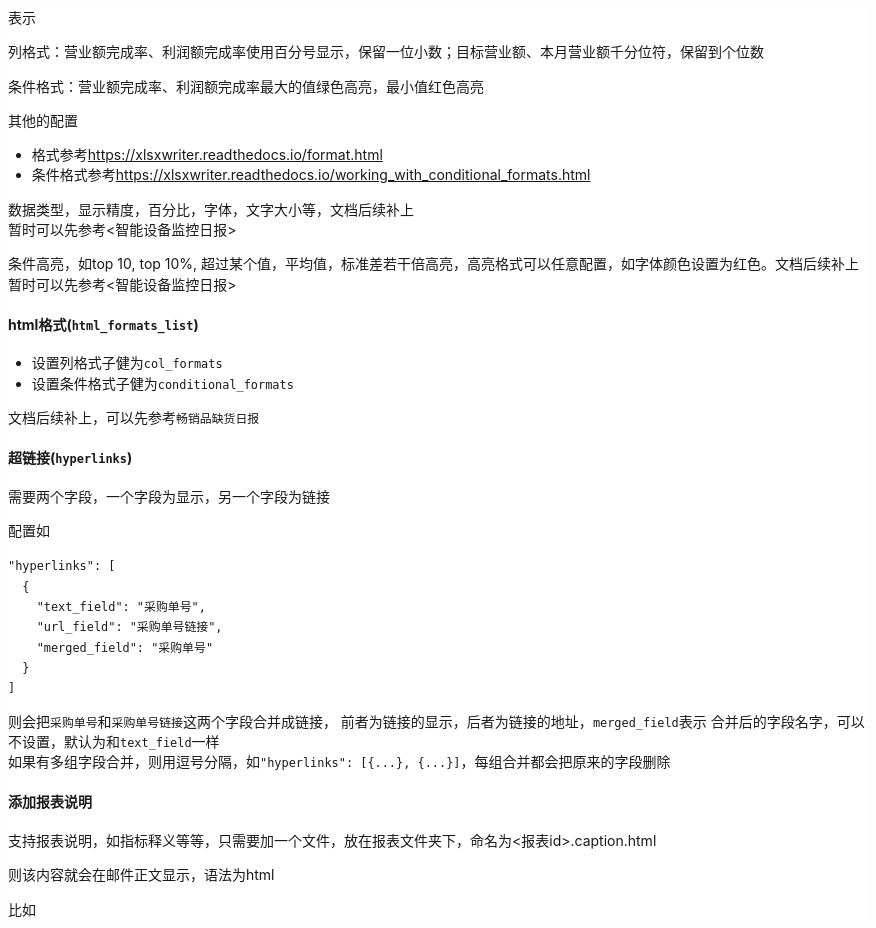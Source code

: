 表示 

列格式：营业额完成率、利润额完成率使用百分号显示，保留一位小数；目标营业额、本月营业额千分位符，保留到个位数

条件格式：营业额完成率、利润额完成率最大的值绿色高亮，最小值红色高亮

其他的配置

* 格式参考<https://xlsxwriter.readthedocs.io/format.html>
* 条件格式参考<https://xlsxwriter.readthedocs.io/working_with_conditional_formats.html>


数据类型，显示精度，百分比，字体，文字大小等，文档后续补上  
暂时可以先参考<智能设备监控日报>

条件高亮，如top 10, top 10%, 超过某个值，平均值，标准差若干倍高亮，高亮格式可以任意配置，如字体颜色设置为红色。文档后续补上  
暂时可以先参考<智能设备监控日报>

#### html格式(`html_formats_list`)

* 设置列格式子健为`col_formats`
* 设置条件格式子健为`conditional_formats`

文档后续补上，可以先参考`畅销品缺货日报`

#### 超链接(`hyperlinks`)

需要两个字段，一个字段为显示，另一个字段为链接

配置如 

```
"hyperlinks": [
  {
    "text_field": "采购单号",
    "url_field": "采购单号链接",
    "merged_field": "采购单号"
  }
]
```

则会把`采购单号`和`采购单号链接`这两个字段合并成链接，
前者为链接的显示，后者为链接的地址，`merged_field`表示 
合并后的字段名字，可以不设置，默认为和`text_field`一样  
如果有多组字段合并，则用逗号分隔，如`"hyperlinks": [{...}, {...}]`，每组合并都会把原来的字段删除

#### 添加报表说明

支持报表说明，如指标释义等等，只需要加一个文件，放在报表文件夹下，命名为<报表id>.caption.html

则该内容就会在邮件正文显示，语法为html

比如 
